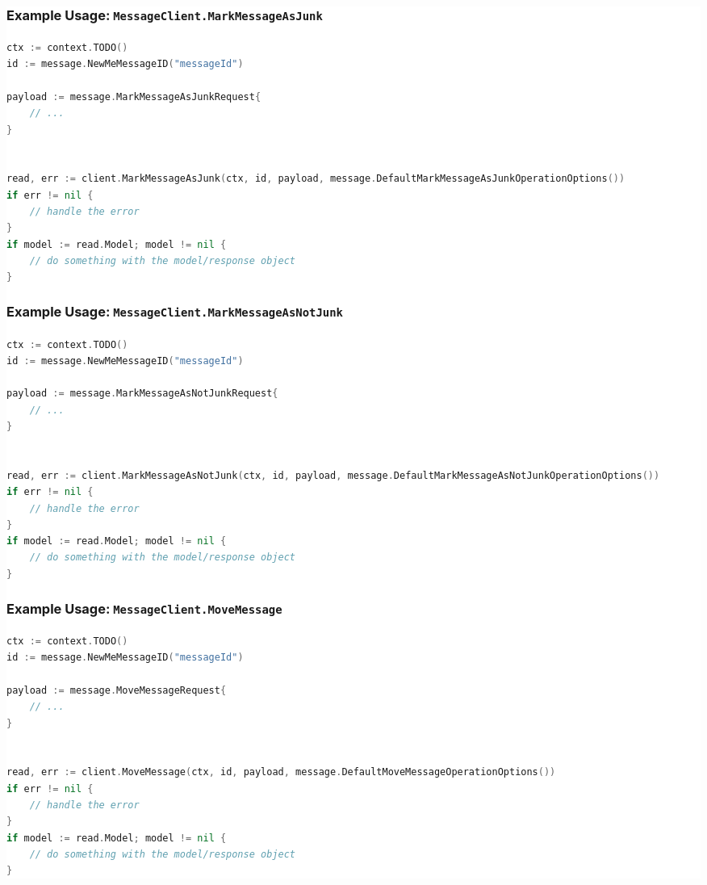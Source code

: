 
### Example Usage: `MessageClient.MarkMessageAsJunk`

```go
ctx := context.TODO()
id := message.NewMeMessageID("messageId")

payload := message.MarkMessageAsJunkRequest{
	// ...
}


read, err := client.MarkMessageAsJunk(ctx, id, payload, message.DefaultMarkMessageAsJunkOperationOptions())
if err != nil {
	// handle the error
}
if model := read.Model; model != nil {
	// do something with the model/response object
}
```


### Example Usage: `MessageClient.MarkMessageAsNotJunk`

```go
ctx := context.TODO()
id := message.NewMeMessageID("messageId")

payload := message.MarkMessageAsNotJunkRequest{
	// ...
}


read, err := client.MarkMessageAsNotJunk(ctx, id, payload, message.DefaultMarkMessageAsNotJunkOperationOptions())
if err != nil {
	// handle the error
}
if model := read.Model; model != nil {
	// do something with the model/response object
}
```


### Example Usage: `MessageClient.MoveMessage`

```go
ctx := context.TODO()
id := message.NewMeMessageID("messageId")

payload := message.MoveMessageRequest{
	// ...
}


read, err := client.MoveMessage(ctx, id, payload, message.DefaultMoveMessageOperationOptions())
if err != nil {
	// handle the error
}
if model := read.Model; model != nil {
	// do something with the model/response object
}
```
